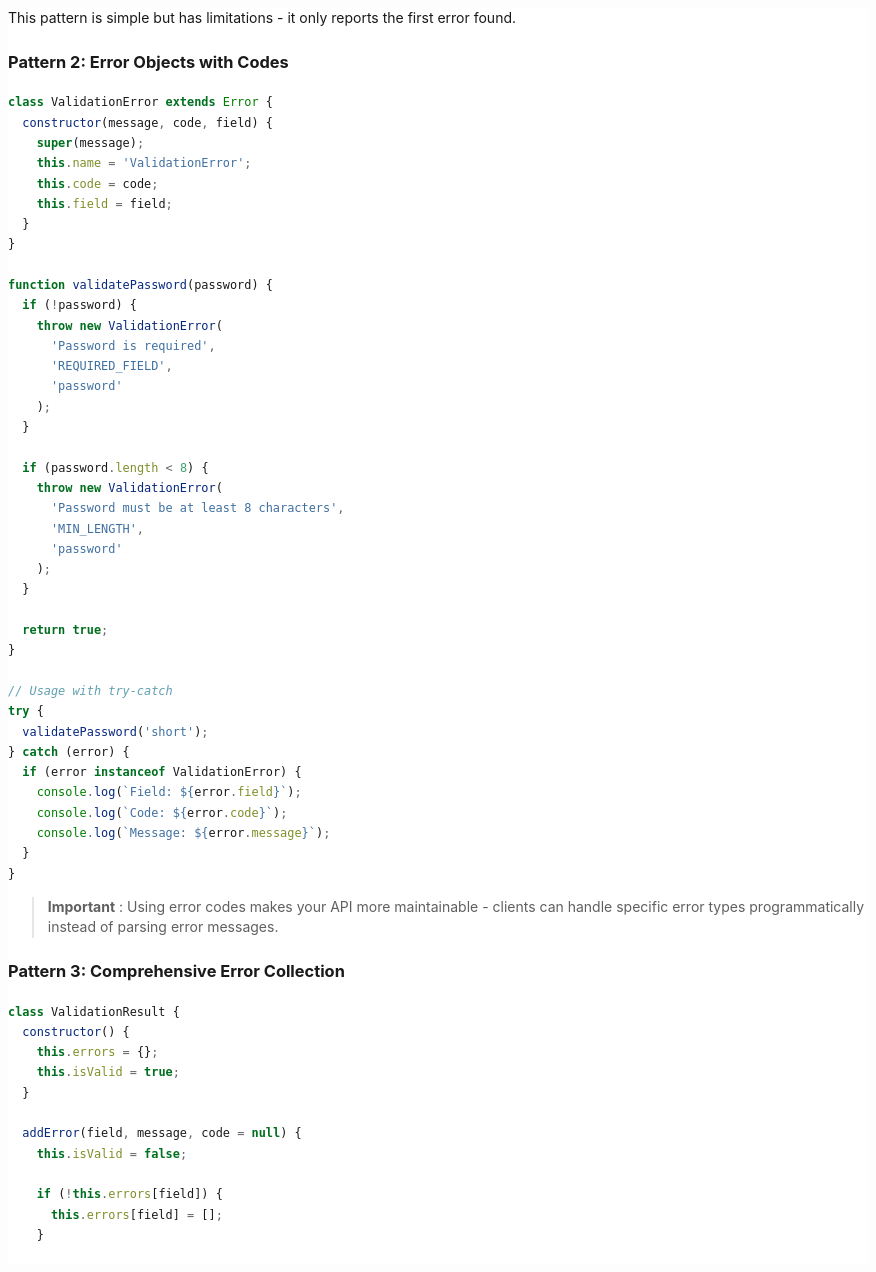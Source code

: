 This pattern is simple but has limitations - it only reports the first error found.

### Pattern 2: Error Objects with Codes

```javascript
class ValidationError extends Error {
  constructor(message, code, field) {
    super(message);
    this.name = 'ValidationError';
    this.code = code;
    this.field = field;
  }
}

function validatePassword(password) {
  if (!password) {
    throw new ValidationError(
      'Password is required',
      'REQUIRED_FIELD',
      'password'
    );
  }
  
  if (password.length < 8) {
    throw new ValidationError(
      'Password must be at least 8 characters',
      'MIN_LENGTH',
      'password'
    );
  }
  
  return true;
}

// Usage with try-catch
try {
  validatePassword('short');
} catch (error) {
  if (error instanceof ValidationError) {
    console.log(`Field: ${error.field}`);
    console.log(`Code: ${error.code}`);
    console.log(`Message: ${error.message}`);
  }
}
```

> **Important** : Using error codes makes your API more maintainable - clients can handle specific error types programmatically instead of parsing error messages.

### Pattern 3: Comprehensive Error Collection

```javascript
class ValidationResult {
  constructor() {
    this.errors = {};
    this.isValid = true;
  }
  
  addError(field, message, code = null) {
    this.isValid = false;
  
    if (!this.errors[field]) {
      this.errors[field] = [];
    }
  
```